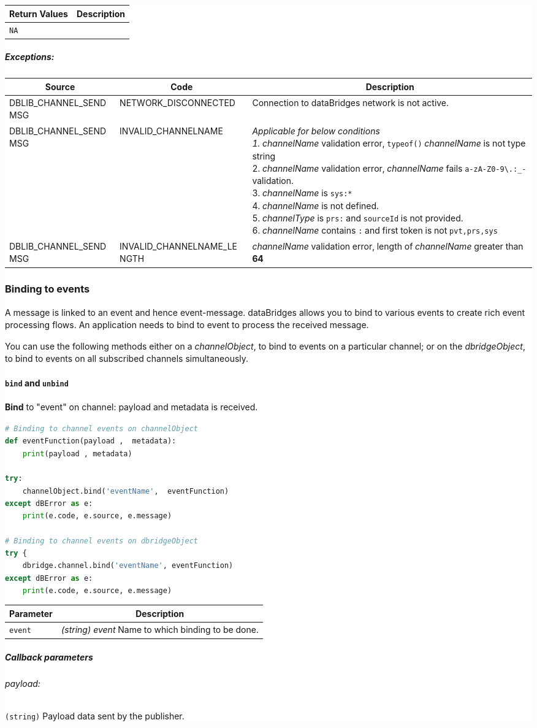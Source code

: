 | Return Values | Description |
| ------------- | ----------- |
| `NA`          |             |

##### Exceptions: 

| Source                | Code                       | Description                                                  |
| --------------------- | -------------------------- | ------------------------------------------------------------ |
| DBLIB_CHANNEL_SENDMSG | NETWORK_DISCONNECTED       | Connection to dataBridges network is not active.             |
| DBLIB_CHANNEL_SENDMSG | INVALID_CHANNELNAME        | *Applicable for below conditions <br />1. channelName* validation error, `typeof()`  *channelName*  is not type string <br />2. *channelName* validation error, *channelName* fails `a-zA-Z0-9\.:_-` validation. <br />3. *channelName* is `sys:*`<br />4. *channelName* is not defined.<br />5. *channelType* is `prs:` and `sourceId` is not provided.<br />6. *channelName* contains `:` and first token is not `pvt,prs,sys` |
| DBLIB_CHANNEL_SENDMSG | INVALID_CHANNELNAME_LENGTH | *channelName* validation error, length of *channelName*  greater than **64** |

### Binding to events

A message is linked to an event and hence event-message. dataBridges allows you to bind to various events to create rich event processing flows. An application needs to bind to event to process the received message. 

You can use the following methods either on a *channelObject*, to bind to events on a particular channel; or on the *dbridgeObject*, to bind to events on all subscribed channels simultaneously.

#### `bind` and `unbind`

**Bind** to "event" on channel: payload and metadata is received.

```python
# Binding to channel events on channelObject  
def eventFunction(payload ,  metadata):
  	print(payload , metadata)

try:
    channelObject.bind('eventName',  eventFunction)
except dBError as e:
  	print(e.code, e.source, e.message) 

# Binding to channel events on dbridgeObject 
try {
    dbridge.channel.bind('eventName', eventFunction)
except dBError as e:
  	print(e.code, e.source, e.message) 
```

| Parameter | Description                                          |
| --------- | ---------------------------------------------------- |
| `event`   | *(string)* *event* Name to which binding to be done. |

##### Callback parameters

###### payload: 

`(string)` Payload data sent by the publisher.
